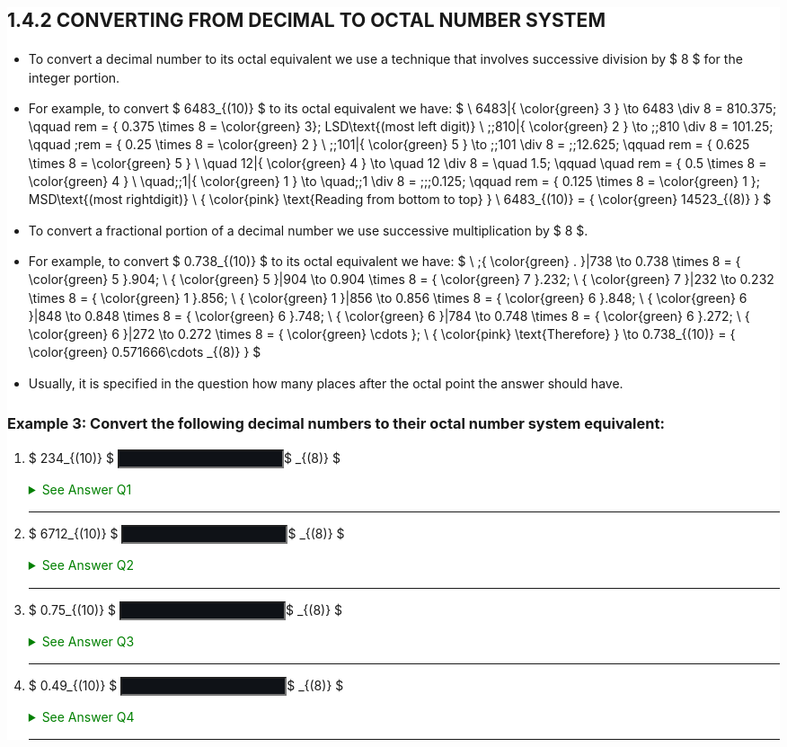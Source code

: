 ## 1.4.2 CONVERTING FROM DECIMAL TO OCTAL NUMBER SYSTEM

- To convert a decimal number to its octal equivalent we use a technique that
  involves successive division by $ 8 $ for the integer portion.
- For example, to convert $ 6483_{(10)} $ to its octal equivalent we have: $ \\
  6483|{ \color{green} 3 } \to 6483 \div 8 = 810.375; \qquad rem = { 0.375
  \times 8 = \color{green} 3}; LSD\text{(most left digit)} \\ \;\;810|{
  \color{green} 2 } \to \;\;810 \div 8 = 101.25; \qquad \;rem = { 0.25 \times 8
  = \color{green} 2 } \\ \;\;101|{ \color{green} 5 } \to \;\;101 \div 8 =
  \;\;12.625; \qquad rem = { 0.625 \times 8 = \color{green} 5 } \\ \quad 12|{
  \color{green} 4 } \to \quad 12 \div 8 = \quad 1.5; \qquad \quad rem = { 0.5
  \times 8 = \color{green} 4 } \\ \quad\;\;1|{ \color{green} 1 } \to \quad\;\;1
  \div 8 = \;\;\;0.125; \qquad rem = { 0.125 \times 8 = \color{green} 1 };
  MSD\text{(most rightdigit)} \\ { \color{pink} \text{Reading from bottom to
  top} } \\ 6483_{(10)} = { \color{green} 14523_{(8)} } $

- To convert a fractional portion of a decimal number we use successive
  multiplication by $ 8 $.
- For example, to convert $ 0.738_{(10)} $ to its octal equivalent we have: $ \\
  \;{ \color{green} . }|738 \to 0.738 \times 8 = { \color{green} 5 }.904; \\ {
  \color{green} 5 }|904 \to 0.904 \times 8 = { \color{green} 7 }.232; \\ {
  \color{green} 7 }|232 \to 0.232 \times 8 = { \color{green} 1 }.856; \\ {
  \color{green} 1 }|856 \to 0.856 \times 8 = { \color{green} 6 }.848; \\ {
  \color{green} 6 }|848 \to 0.848 \times 8 = { \color{green} 6 }.748; \\ {
  \color{green} 6 }|784 \to 0.748 \times 8 = { \color{green} 6 }.272; \\ {
  \color{green} 6 }|272 \to 0.272 \times 8 = { \color{green} \cdots }; \\ {
  \color{pink} \text{Therefore} } \to 0.738_{(10)} = { \color{green}
  0.571666\cdots _{(8)} } $

- Usually, it is specified in the question how many places after the octal point
  the answer should have.

### Example 3: Convert the following decimal numbers to their octal number system equivalent:

1. $ 234_{(10)} $
   <input type="number" style="background-color:#0F1217;color:white;">$ _{(8)} $
   <details><summary style="color: green;">See Answer Q1</summary></details>
    <hr />

2. $ 6712_{(10)} $
   <input type="number" style="background-color:#0F1217;color:white;">$ _{(8)} $
   <details><summary style="color: green;">See Answer Q2</summary></details>
    <hr />

3. $ 0.75_{(10)} $
   <input type="number" style="background-color:#0F1217;color:white;">$ _{(8)} $
   <details><summary style="color: green;">See Answer Q3</summary></details>
    <hr />

4. $ 0.49_{(10)} $
   <input type="number" style="background-color:#0F1217;color:white;">$ _{(8)} $
   <details><summary style="color: green;">See Answer Q4</summary></details>
    <hr />
